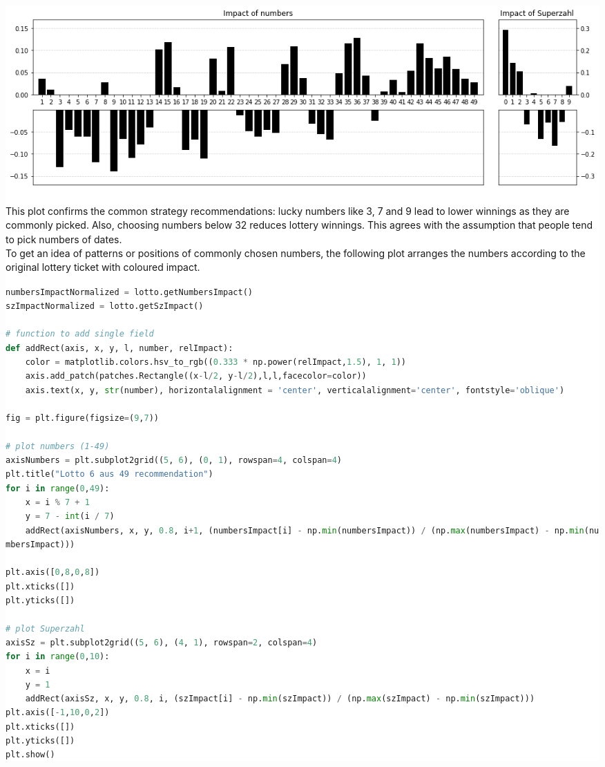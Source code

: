 
![png](output_7_0.png)


This plot confirms the common strategy recommendations: lucky numbers like 3, 7 and 9 lead to lower winnings as they are commonly picked. Also, choosing numbers below 32 reduces lottery winnings. This agrees with the assumption that people tend to pick numbers of dates.  
To get an idea of patterns or positions of commonly chosen numbers, the following plot arranges the numbers according to the original lottery ticket with coloured impact.


```python
numbersImpactNormalized = lotto.getNumbersImpact()
szImpactNormalized = lotto.getSzImpact()

# function to add single field
def addRect(axis, x, y, l, number, relImpact):
    color = matplotlib.colors.hsv_to_rgb((0.333 * np.power(relImpact,1.5), 1, 1))
    axis.add_patch(patches.Rectangle((x-l/2, y-l/2),l,l,facecolor=color))
    axis.text(x, y, str(number), horizontalalignment = 'center', verticalalignment='center', fontstyle='oblique')

fig = plt.figure(figsize=(9,7))

# plot numbers (1-49)
axisNumbers = plt.subplot2grid((5, 6), (0, 1), rowspan=4, colspan=4)
plt.title("Lotto 6 aus 49 recommendation")
for i in range(0,49):
    x = i % 7 + 1
    y = 7 - int(i / 7)
    addRect(axisNumbers, x, y, 0.8, i+1, (numbersImpact[i] - np.min(numbersImpact)) / (np.max(numbersImpact) - np.min(numbersImpact)))

plt.axis([0,8,0,8])
plt.xticks([])
plt.yticks([])

# plot Superzahl
axisSz = plt.subplot2grid((5, 6), (4, 1), rowspan=2, colspan=4)
for i in range(0,10):
    x = i
    y = 1
    addRect(axisSz, x, y, 0.8, i, (szImpact[i] - np.min(szImpact)) / (np.max(szImpact) - np.min(szImpact)))
plt.axis([-1,10,0,2])
plt.xticks([])
plt.yticks([])
plt.show()

```

